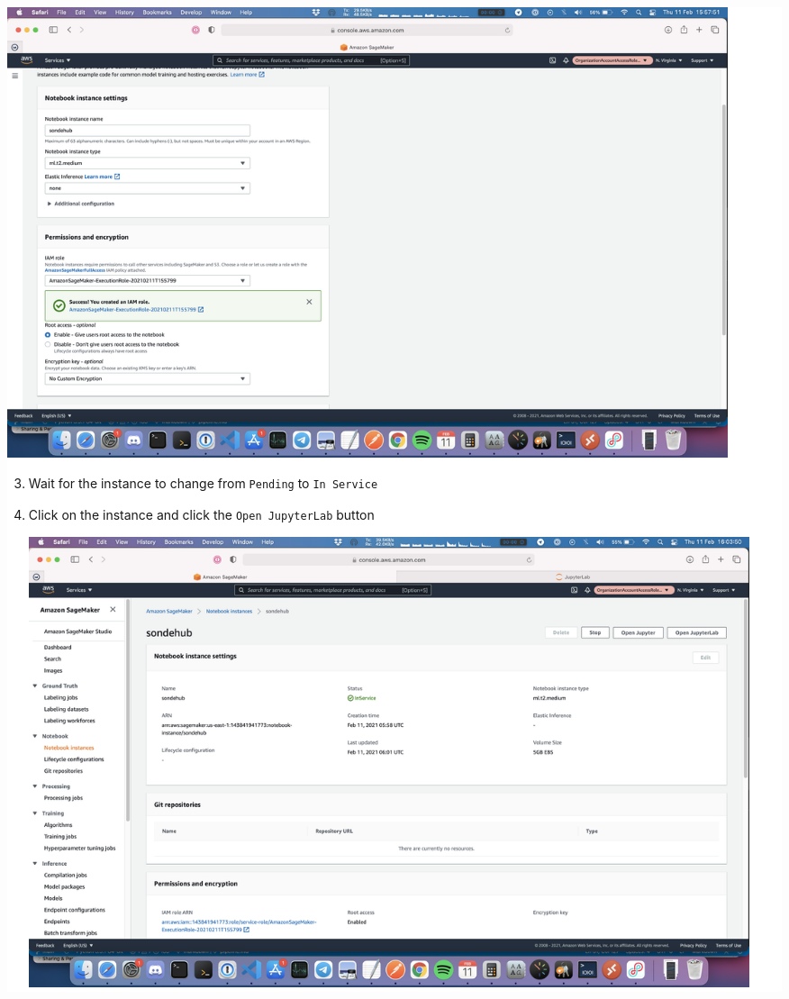    <img src="./imgs/2.png" width=800>

3. Wait for the instance to change from `Pending` to `In Service`

4. Click on the instance and click the `Open JupyterLab` button

   <img src="./imgs/4.png" width=800>
